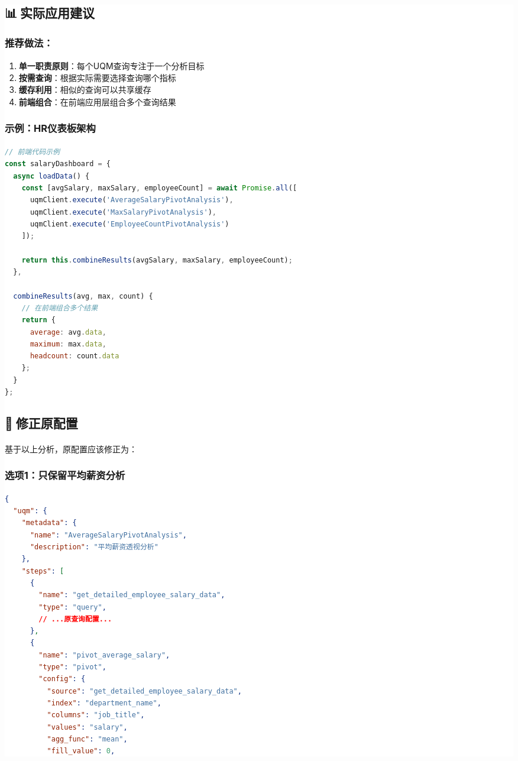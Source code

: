 ## 📊 实际应用建议

### 推荐做法：

1. **单一职责原则**：每个UQM查询专注于一个分析目标
2. **按需查询**：根据实际需要选择查询哪个指标
3. **缓存利用**：相似的查询可以共享缓存
4. **前端组合**：在前端应用层组合多个查询结果

### 示例：HR仪表板架构

```javascript
// 前端代码示例
const salaryDashboard = {
  async loadData() {
    const [avgSalary, maxSalary, employeeCount] = await Promise.all([
      uqmClient.execute('AverageSalaryPivotAnalysis'),
      uqmClient.execute('MaxSalaryPivotAnalysis'), 
      uqmClient.execute('EmployeeCountPivotAnalysis')
    ]);
    
    return this.combineResults(avgSalary, maxSalary, employeeCount);
  },
  
  combineResults(avg, max, count) {
    // 在前端组合多个结果
    return {
      average: avg.data,
      maximum: max.data,
      headcount: count.data
    };
  }
};
```

## 🔧 修正原配置

基于以上分析，原配置应该修正为：

### 选项1：只保留平均薪资分析
```json
{
  "uqm": {
    "metadata": {
      "name": "AverageSalaryPivotAnalysis",
      "description": "平均薪资透视分析"
    },
    "steps": [
      {
        "name": "get_detailed_employee_salary_data",
        "type": "query",
        // ...原查询配置...
      },
      {
        "name": "pivot_average_salary",
        "type": "pivot",
        "config": {
          "source": "get_detailed_employee_salary_data",
          "index": "department_name",
          "columns": "job_title", 
          "values": "salary",
          "agg_func": "mean",
          "fill_value": 0,
```